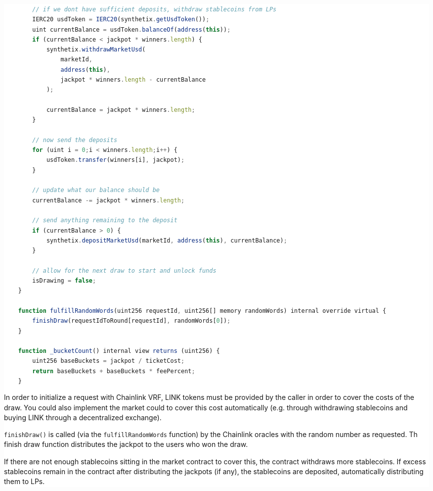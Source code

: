 ```js
        // if we dont have sufficient deposits, withdraw stablecoins from LPs
        IERC20 usdToken = IERC20(synthetix.getUsdToken());
        uint currentBalance = usdToken.balanceOf(address(this));
        if (currentBalance < jackpot * winners.length) {
            synthetix.withdrawMarketUsd(
                marketId,
                address(this),
                jackpot * winners.length - currentBalance
            );

            currentBalance = jackpot * winners.length;
        }

        // now send the deposits
        for (uint i = 0;i < winners.length;i++) {
            usdToken.transfer(winners[i], jackpot);
        }

        // update what our balance should be
        currentBalance -= jackpot * winners.length;

        // send anything remaining to the deposit
        if (currentBalance > 0) {
            synthetix.depositMarketUsd(marketId, address(this), currentBalance);
        }

        // allow for the next draw to start and unlock funds
        isDrawing = false;
    }

    function fulfillRandomWords(uint256 requestId, uint256[] memory randomWords) internal override virtual {
        finishDraw(requestIdToRound[requestId], randomWords[0]);
    }

    function _bucketCount() internal view returns (uint256) {
        uint256 baseBuckets = jackpot / ticketCost;
        return baseBuckets + baseBuckets * feePercent;
    }
```

In order to initialize a request with Chainlink VRF, LINK tokens must be provided by the caller in order to cover the costs of the draw. You could also implement the market could to cover this cost automatically (e.g. through withdrawing stablecoins and buying LINK through a decentralized exchange).

`finishDraw()` is called (via the `fulfillRandomWords` function) by the Chainlink oracles with the random number as requested. Th finish draw function distributes the jackpot to the users who won the draw.

If there are not enough stablecoins sitting in the market contract to cover this, the contract withdraws more stablecoins. If excess stablecoins remain in the contract after distributing the jackpots (if any), the stablecoins are deposited, automatically distributing them to LPs.
